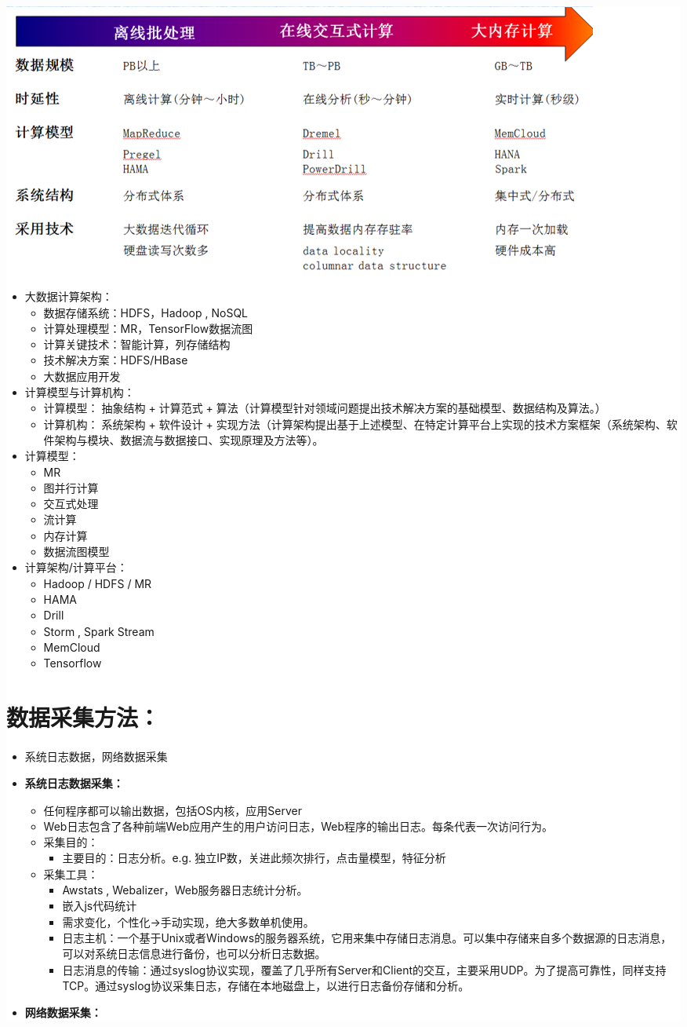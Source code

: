 ![image-20211221113633625](%E5%A4%A7%E6%95%B0%E6%8D%AE%E5%88%86%E6%9E%90%E4%B8%8E%E6%99%BA%E8%83%BD%E8%AE%A1%E7%AE%97%E6%9C%9F%E6%9C%AB%E5%A4%8D%E4%B9%A0.assets/image-20211221113633625.png)

- 大数据计算架构：
  - 数据存储系统：HDFS，Hadoop , NoSQL
  - 计算处理模型：MR，TensorFlow数据流图
  - 计算关键技术：智能计算，列存储结构
  - 技术解决方案：HDFS/HBase
  - 大数据应用开发
- 计算模型与计算机构：
  - 计算模型： 抽象结构 + 计算范式 + 算法（计算模型针对领域问题提出技术解决方案的基础模型、数据结构及算法。）
  - 计算机构： 系统架构 + 软件设计 + 实现方法（计算架构提出基于上述模型、在特定计算平台上实现的技术方案框架（系统架构、软件架构与模块、数据流与数据接口、实现原理及方法等）。
- 计算模型：
  - MR
  - 图并行计算
  - 交互式处理
  - 流计算
  - 内存计算
  - 数据流图模型
- 计算架构/计算平台：
  - Hadoop / HDFS / MR
  - HAMA
  - Drill
  - Storm , Spark Stream
  - MemCloud
  - Tensorflow

# 数据采集方法：

- 系统日志数据，网络数据采集
- **系统日志数据采集：**

  - 任何程序都可以输出数据，包括OS内核，应用Server
  - Web日志包含了各种前端Web应用产生的用户访问日志，Web程序的输出日志。每条代表一次访问行为。
  - 采集目的：
    - 主要目的：日志分析。e.g. 独立IP数，关进此频次排行，点击量模型，特征分析
  - 采集工具：
    - Awstats , Webalizer，Web服务器日志统计分析。
    - 嵌入js代码统计
    - 需求变化，个性化->手动实现，绝大多数单机使用。
    - 日志主机：一个基于Unix或者Windows的服务器系统，它用来集中存储日志消息。可以集中存储来自多个数据源的日志消息，可以对系统日志信息进行备份，也可以分析日志数据。
    - 日志消息的传输：通过syslog协议实现，覆盖了几乎所有Server和Client的交互，主要采用UDP。为了提高可靠性，同样支持TCP。通过syslog协议采集日志，存储在本地磁盘上，以进行日志备份存储和分析。
- **网络数据采集：**
